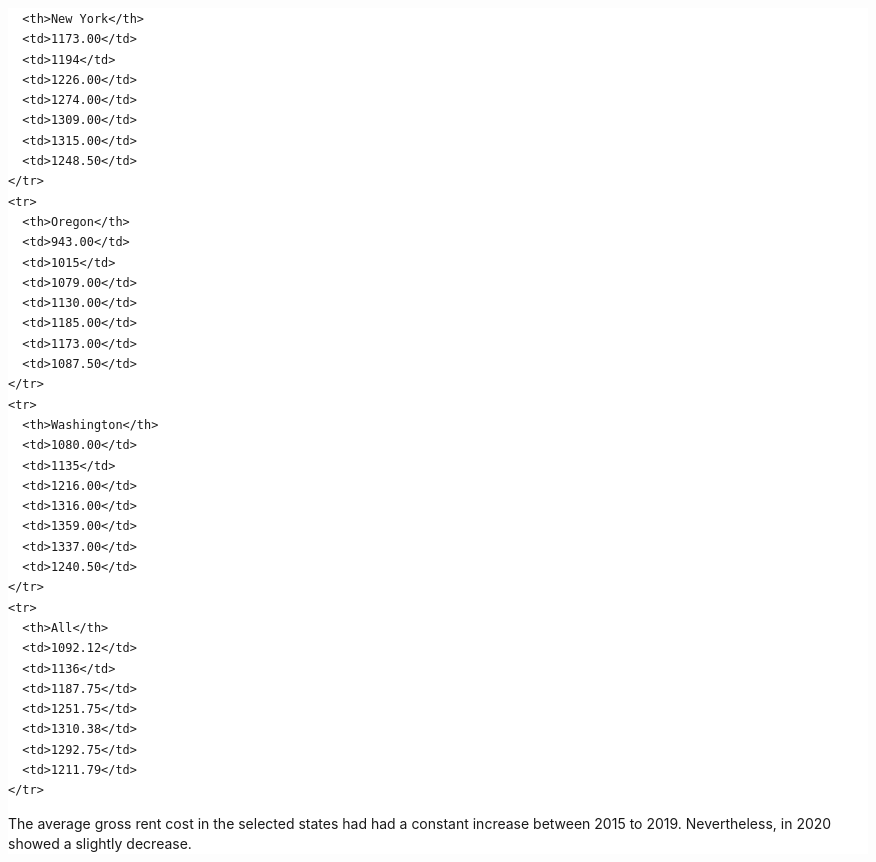       <th>New York</th>
      <td>1173.00</td>
      <td>1194</td>
      <td>1226.00</td>
      <td>1274.00</td>
      <td>1309.00</td>
      <td>1315.00</td>
      <td>1248.50</td>
    </tr>
    <tr>
      <th>Oregon</th>
      <td>943.00</td>
      <td>1015</td>
      <td>1079.00</td>
      <td>1130.00</td>
      <td>1185.00</td>
      <td>1173.00</td>
      <td>1087.50</td>
    </tr>
    <tr>
      <th>Washington</th>
      <td>1080.00</td>
      <td>1135</td>
      <td>1216.00</td>
      <td>1316.00</td>
      <td>1359.00</td>
      <td>1337.00</td>
      <td>1240.50</td>
    </tr>
    <tr>
      <th>All</th>
      <td>1092.12</td>
      <td>1136</td>
      <td>1187.75</td>
      <td>1251.75</td>
      <td>1310.38</td>
      <td>1292.75</td>
      <td>1211.79</td>
    </tr>
  </tbody>
</table>
</div>



The average gross rent cost in the selected states had had a constant increase between 2015 to 2019. Nevertheless, in 2020 showed a slightly decrease.
    